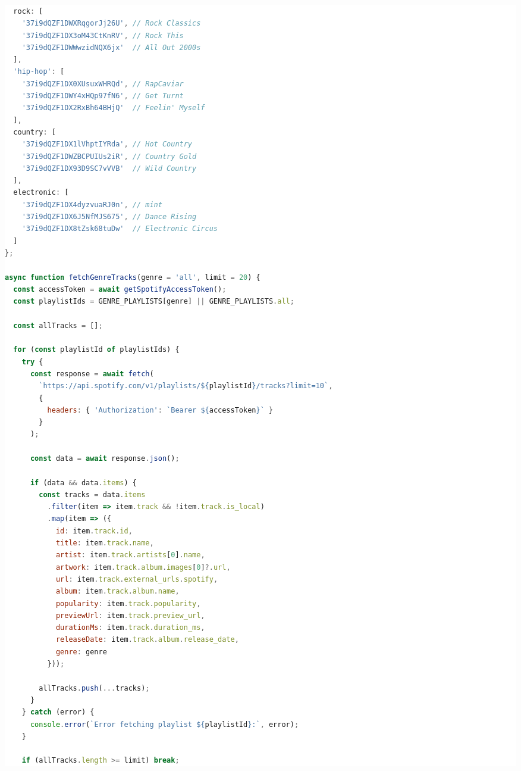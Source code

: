 ```javascript
  rock: [
    '37i9dQZF1DWXRqgorJj26U', // Rock Classics
    '37i9dQZF1DX3oM43CtKnRV', // Rock This
    '37i9dQZF1DWWwzidNQX6jx'  // All Out 2000s
  ],
  'hip-hop': [
    '37i9dQZF1DX0XUsuxWHRQd', // RapCaviar
    '37i9dQZF1DWY4xHQp97fN6', // Get Turnt
    '37i9dQZF1DX2RxBh64BHjQ'  // Feelin' Myself
  ],
  country: [
    '37i9dQZF1DX1lVhptIYRda', // Hot Country
    '37i9dQZF1DWZBCPUIUs2iR', // Country Gold
    '37i9dQZF1DX93D9SC7vVVB'  // Wild Country
  ],
  electronic: [
    '37i9dQZF1DX4dyzvuaRJ0n', // mint
    '37i9dQZF1DX6J5NfMJS675', // Dance Rising
    '37i9dQZF1DX8tZsk68tuDw'  // Electronic Circus
  ]
};

async function fetchGenreTracks(genre = 'all', limit = 20) {
  const accessToken = await getSpotifyAccessToken();
  const playlistIds = GENRE_PLAYLISTS[genre] || GENRE_PLAYLISTS.all;
  
  const allTracks = [];
  
  for (const playlistId of playlistIds) {
    try {
      const response = await fetch(
        `https://api.spotify.com/v1/playlists/${playlistId}/tracks?limit=10`,
        {
          headers: { 'Authorization': `Bearer ${accessToken}` }
        }
      );
      
      const data = await response.json();
      
      if (data && data.items) {
        const tracks = data.items
          .filter(item => item.track && !item.track.is_local)
          .map(item => ({
            id: item.track.id,
            title: item.track.name,
            artist: item.track.artists[0].name,
            artwork: item.track.album.images[0]?.url,
            url: item.track.external_urls.spotify,
            album: item.track.album.name,
            popularity: item.track.popularity,
            previewUrl: item.track.preview_url,
            durationMs: item.track.duration_ms,
            releaseDate: item.track.album.release_date,
            genre: genre
          }));
        
        allTracks.push(...tracks);
      }
    } catch (error) {
      console.error(`Error fetching playlist ${playlistId}:`, error);
    }
    
    if (allTracks.length >= limit) break;
```